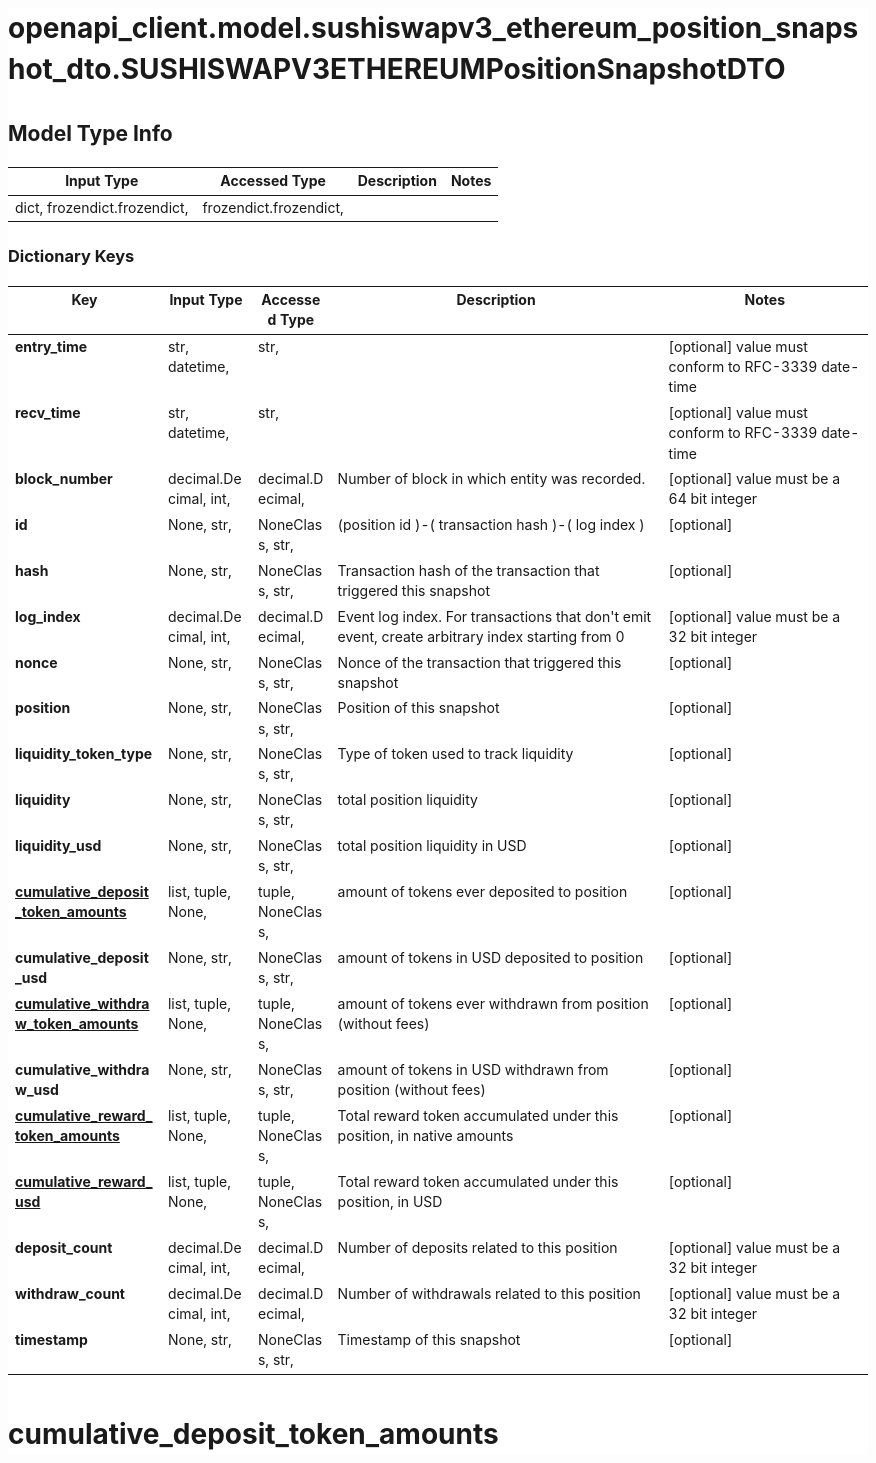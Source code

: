 # openapi_client.model.sushiswapv3_ethereum_position_snapshot_dto.SUSHISWAPV3ETHEREUMPositionSnapshotDTO

## Model Type Info
Input Type | Accessed Type | Description | Notes
------------ | ------------- | ------------- | -------------
dict, frozendict.frozendict,  | frozendict.frozendict,  |  | 

### Dictionary Keys
Key | Input Type | Accessed Type | Description | Notes
------------ | ------------- | ------------- | ------------- | -------------
**entry_time** | str, datetime,  | str,  |  | [optional] value must conform to RFC-3339 date-time
**recv_time** | str, datetime,  | str,  |  | [optional] value must conform to RFC-3339 date-time
**block_number** | decimal.Decimal, int,  | decimal.Decimal,  | Number of block in which entity was recorded. | [optional] value must be a 64 bit integer
**id** | None, str,  | NoneClass, str,  |  (position id )-( transaction hash )-( log index )  | [optional] 
**hash** | None, str,  | NoneClass, str,  | Transaction hash of the transaction that triggered this snapshot | [optional] 
**log_index** | decimal.Decimal, int,  | decimal.Decimal,  | Event log index. For transactions that don&#x27;t emit event, create arbitrary index starting from 0 | [optional] value must be a 32 bit integer
**nonce** | None, str,  | NoneClass, str,  | Nonce of the transaction that triggered this snapshot | [optional] 
**position** | None, str,  | NoneClass, str,  | Position of this snapshot | [optional] 
**liquidity_token_type** | None, str,  | NoneClass, str,  | Type of token used to track liquidity | [optional] 
**liquidity** | None, str,  | NoneClass, str,  | total position liquidity | [optional] 
**liquidity_usd** | None, str,  | NoneClass, str,  | total position liquidity in USD | [optional] 
**[cumulative_deposit_token_amounts](#cumulative_deposit_token_amounts)** | list, tuple, None,  | tuple, NoneClass,  | amount of tokens ever deposited to position | [optional] 
**cumulative_deposit_usd** | None, str,  | NoneClass, str,  | amount of tokens in USD deposited to position | [optional] 
**[cumulative_withdraw_token_amounts](#cumulative_withdraw_token_amounts)** | list, tuple, None,  | tuple, NoneClass,  | amount of tokens ever withdrawn from position (without fees) | [optional] 
**cumulative_withdraw_usd** | None, str,  | NoneClass, str,  | amount of tokens in USD withdrawn from position (without fees) | [optional] 
**[cumulative_reward_token_amounts](#cumulative_reward_token_amounts)** | list, tuple, None,  | tuple, NoneClass,  | Total reward token accumulated under this position, in native amounts | [optional] 
**[cumulative_reward_usd](#cumulative_reward_usd)** | list, tuple, None,  | tuple, NoneClass,  | Total reward token accumulated under this position, in USD | [optional] 
**deposit_count** | decimal.Decimal, int,  | decimal.Decimal,  | Number of deposits related to this position | [optional] value must be a 32 bit integer
**withdraw_count** | decimal.Decimal, int,  | decimal.Decimal,  | Number of withdrawals related to this position | [optional] value must be a 32 bit integer
**timestamp** | None, str,  | NoneClass, str,  | Timestamp of this snapshot | [optional] 

# cumulative_deposit_token_amounts
